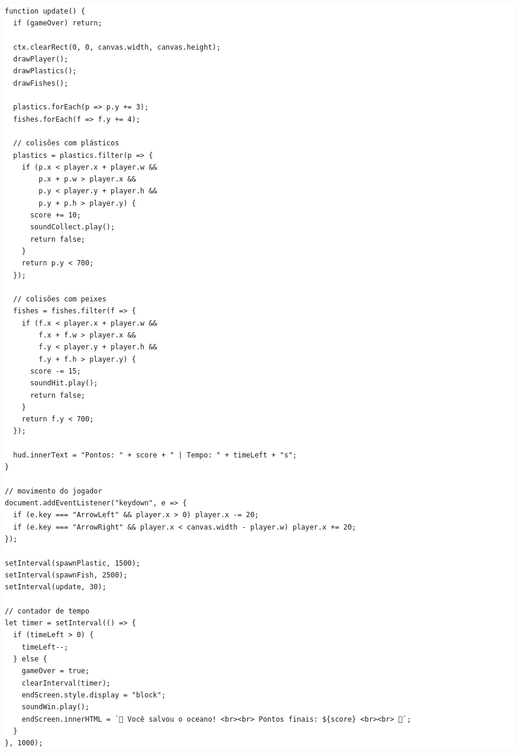     function update() {
      if (gameOver) return;

      ctx.clearRect(0, 0, canvas.width, canvas.height);
      drawPlayer();
      drawPlastics();
      drawFishes();

      plastics.forEach(p => p.y += 3);
      fishes.forEach(f => f.y += 4);

      // colisões com plásticos
      plastics = plastics.filter(p => {
        if (p.x < player.x + player.w &&
            p.x + p.w > player.x &&
            p.y < player.y + player.h &&
            p.y + p.h > player.y) {
          score += 10;
          soundCollect.play();
          return false;
        }
        return p.y < 700;
      });

      // colisões com peixes
      fishes = fishes.filter(f => {
        if (f.x < player.x + player.w &&
            f.x + f.w > player.x &&
            f.y < player.y + player.h &&
            f.y + f.h > player.y) {
          score -= 15;
          soundHit.play();
          return false;
        }
        return f.y < 700;
      });

      hud.innerText = "Pontos: " + score + " | Tempo: " + timeLeft + "s";
    }

    // movimento do jogador
    document.addEventListener("keydown", e => {
      if (e.key === "ArrowLeft" && player.x > 0) player.x -= 20;
      if (e.key === "ArrowRight" && player.x < canvas.width - player.w) player.x += 20;
    });

    setInterval(spawnPlastic, 1500);
    setInterval(spawnFish, 2500);
    setInterval(update, 30);

    // contador de tempo
    let timer = setInterval(() => {
      if (timeLeft > 0) {
        timeLeft--;
      } else {
        gameOver = true;
        clearInterval(timer);
        endScreen.style.display = "block";
        soundWin.play();
        endScreen.innerHTML = `🌊 Você salvou o oceano! <br><br> Pontos finais: ${score} <br><br> 🌟`;
      }
    }, 1000);
  </script>
</body>
</html>

